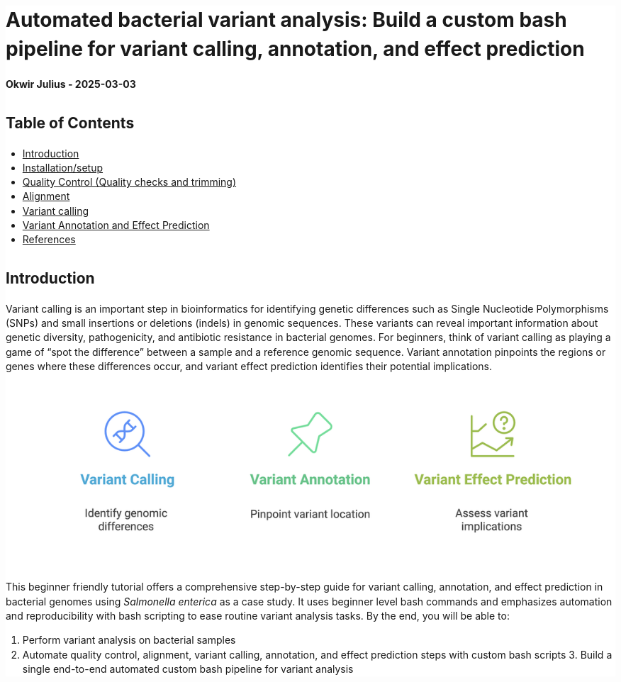 Automated bacterial variant analysis: Build a custom bash pipeline for
variant calling, annotation, and effect prediction
================

#### Okwir Julius - 2025-03-03

## Table of Contents

- [Introduction](##Introduction)
- [Installation/setup](##installation/setup)
- [Quality Control (Quality checks and
  trimming)](##Quality%20Control%20(Quality%20checks%20and%20trimming))
- [Alignment](##Alignment)
- [Variant calling](##Variant%20calling)
- [Variant Annotation and Effect
  Prediction](##Variant%20Annotation%20and%20Effect%20Prediction)
- [References](##References)

## Introduction

Variant calling is an important step in bioinformatics for identifying
genetic differences such as Single Nucleotide Polymorphisms (SNPs) and
small insertions or deletions (indels) in genomic sequences. These
variants can reveal important information about genetic diversity,
pathogenicity, and antibiotic resistance in bacterial genomes. For
beginners, think of variant calling as playing a game of “spot the
difference” between a sample and a reference genomic sequence. Variant
annotation pinpoints the regions or genes where these differences occur,
and variant effect prediction identifies their potential implications.

![](images/variantcalling.png)

This beginner friendly tutorial offers a comprehensive step-by-step
guide for variant calling, annotation, and effect prediction in
bacterial genomes using *Salmonella enterica* as a case study. It uses
beginner level bash commands and emphasizes automation and
reproducibility with bash scripting to ease routine variant analysis
tasks. By the end, you will be able to:  
1. Perform variant analysis on bacterial samples  
2. Automate quality control, alignment, variant calling, annotation, and
effect prediction steps with custom bash scripts 3. Build a single
end-to-end automated custom bash pipeline for variant analysis
